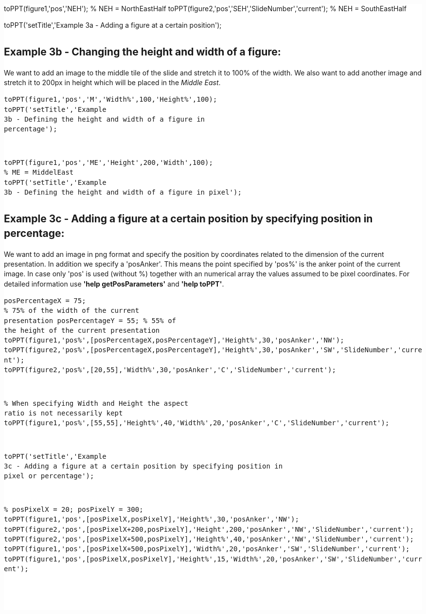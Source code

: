 toPPT(figure1,<span class="string">'pos'</span>,<span class="string">'NEH'</span>); <span class="comment">% NEH = NorthEastHalf</span>
toPPT(figure2,<span class="string">'pos'</span>,<span class="string">'SEH'</span>,<span class="string">'SlideNumber'</span>,<span class="string">'current'</span>); <span class="comment">% NEH = SouthEastHalf</span>

toPPT(<span class="string">'setTitle'</span>,<span class="string">'Example 3a - Adding a figure at a certain position'</span>);
</pre><h2>Example 3b - Changing the height and width of a figure:<a name="15"></a></h2><p>We want to add an image to the middle tile of the slide and stretch it to 100% of the width. We also want to add another image and stretch it to 200px in height which will be placed in the <i>Middle East</i>.</p><pre class="codeinput">toPPT(figure1,<span class="string">'pos'</span>,<span class="string">'M'</span>,<span class="string">'Width%'</span>,100,<span class="string">'Height%'</span>,100);
toPPT(<span class="string">'setTitle'</span>,<span class="string">'Example 3b - Defining the height and width of a figure in percentage'</span>);

toPPT(figure1,<span class="string">'pos'</span>,<span class="string">'ME'</span>,<span class="string">'Height'</span>,200,<span class="string">'Width'</span>,100); <span class="comment">% ME = MiddelEast</span>
toPPT(<span class="string">'setTitle'</span>,<span class="string">'Example 3b - Defining the height and width of a figure in pixel'</span>);
</pre><h2>Example 3c - Adding a figure at a certain position by specifying position in percentage:<a name="16"></a></h2><p>We want to add an image in png format and specify the position by coordinates related to the dimension of the current presentation. In addition we specify a 'posAnker'. This means the point specified by 'pos%' is the anker point of the current image. In case only 'pos' is used (without %) together with an numerical array the values assumed to be pixel coordinates. For detailed information use <b>'help getPosParameters'</b> and <b>'help toPPT'</b>.</p><pre class="codeinput">posPercentageX = 75; <span class="comment">% 75% of the width of the current presentation</span>
posPercentageY = 55; <span class="comment">% 55% of the height of the current presentation</span>
toPPT(figure1,<span class="string">'pos%'</span>,[posPercentageX,posPercentageY],<span class="string">'Height%'</span>,30,<span class="string">'posAnker'</span>,<span class="string">'NW'</span>);
toPPT(figure2,<span class="string">'pos%'</span>,[posPercentageX,posPercentageY],<span class="string">'Height%'</span>,30,<span class="string">'posAnker'</span>,<span class="string">'SW'</span>,<span class="string">'SlideNumber'</span>,<span class="string">'current'</span>);
toPPT(figure2,<span class="string">'pos%'</span>,[20,55],<span class="string">'Width%'</span>,30,<span class="string">'posAnker'</span>,<span class="string">'C'</span>,<span class="string">'SlideNumber'</span>,<span class="string">'current'</span>);

<span class="comment">% When specifying Width and Height the aspect ratio is not necessarily kept</span>
toPPT(figure1,<span class="string">'pos%'</span>,[55,55],<span class="string">'Height%'</span>,40,<span class="string">'Width%'</span>,20,<span class="string">'posAnker'</span>,<span class="string">'C'</span>,<span class="string">'SlideNumber'</span>,<span class="string">'current'</span>);

toPPT(<span class="string">'setTitle'</span>,<span class="string">'Example 3c - Adding a figure at a certain position by specifying position in pixel or percentage'</span>);

<span class="comment">%</span>
posPixelX = 20;
posPixelY = 300;
toPPT(figure1,<span class="string">'pos'</span>,[posPixelX,posPixelY],<span class="string">'Height%'</span>,30,<span class="string">'posAnker'</span>,<span class="string">'NW'</span>);
toPPT(figure2,<span class="string">'pos'</span>,[posPixelX+200,posPixelY],<span class="string">'Height'</span>,200,<span class="string">'posAnker'</span>,<span class="string">'NW'</span>,<span class="string">'SlideNumber'</span>,<span class="string">'current'</span>);
toPPT(figure2,<span class="string">'pos'</span>,[posPixelX+500,posPixelY],<span class="string">'Height%'</span>,40,<span class="string">'posAnker'</span>,<span class="string">'NW'</span>,<span class="string">'SlideNumber'</span>,<span class="string">'current'</span>);
toPPT(figure1,<span class="string">'pos'</span>,[posPixelX+500,posPixelY],<span class="string">'Width%'</span>,20,<span class="string">'posAnker'</span>,<span class="string">'SW'</span>,<span class="string">'SlideNumber'</span>,<span class="string">'current'</span>);
toPPT(figure1,<span class="string">'pos'</span>,[posPixelX,posPixelY],<span class="string">'Height%'</span>,15,<span class="string">'Width%'</span>,20,<span class="string">'posAnker'</span>,<span class="string">'SW'</span>,<span class="string">'SlideNumber'</span>,<span class="string">'current'</span>);
